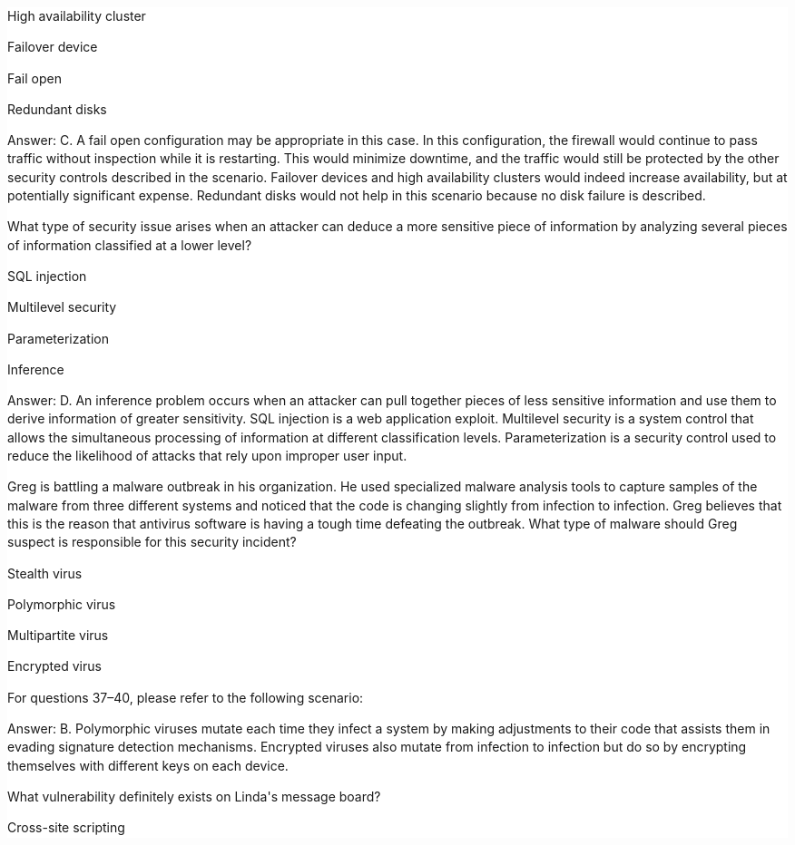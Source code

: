 High availability cluster

Failover device

Fail open

Redundant disks

Answer:
C.  A fail open configuration may be appropriate in this case. In this configuration, the firewall would continue to pass traffic without inspection while it is restarting. This would minimize downtime, and the traffic would still be protected by the other security controls described in the scenario. Failover devices and high availability clusters would indeed increase availability, but at potentially significant expense. Redundant disks would not help in this scenario because no disk failure is described.

What type of security issue arises when an attacker can deduce a more sensitive piece of information by analyzing several pieces of information classified at a lower level?

SQL injection

Multilevel security

Parameterization

Inference

Answer:
D.  An inference problem occurs when an attacker can pull together pieces of less sensitive information and use them to derive information of greater sensitivity. SQL injection is a web application exploit. Multilevel security is a system control that allows the simultaneous processing of information at different classification levels. Parameterization is a security control used to reduce the likelihood of attacks that rely upon improper user input.

Greg is battling a malware outbreak in his organization. He used specialized malware analysis tools to capture samples of the malware from three different systems and noticed that the code is changing slightly from infection to infection. Greg believes that this is the reason that antivirus software is having a tough time defeating the outbreak. What type of malware should Greg suspect is responsible for this security incident?

Stealth virus

Polymorphic virus

Multipartite virus

Encrypted virus

For questions 37–40, please refer to the following scenario:

<script>alert(‘Alert’);</script>
Answer:
B.  Polymorphic viruses mutate each time they infect a system by making adjustments to their code that assists them in evading signature detection mechanisms. Encrypted viruses also mutate from infection to infection but do so by encrypting themselves with different keys on each device.

What vulnerability definitely exists on Linda's message board?

Cross-site scripting
